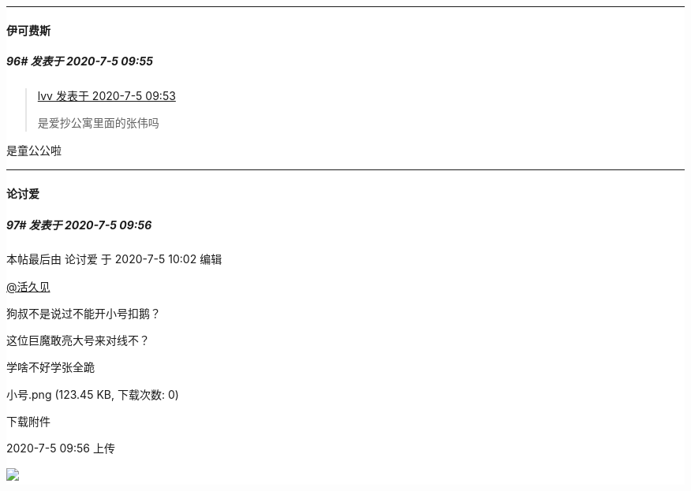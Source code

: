 
-----

####  伊可费斯  
##### 96#       发表于 2020-7-5 09:55



<blockquote><a href="httphttps://bbs.saraba1st.com/2b/forum.php?mod=redirect&amp;goto=findpost&amp;pid=48073355&amp;ptid=1945810" target="_blank">lvv 发表于 2020-7-5 09:53</a>

是爱抄公寓里面的张伟吗</blockquote>
是童公公啦







-----

####  论讨爱  
##### 97#       发表于 2020-7-5 09:56



 本帖最后由 论讨爱 于 2020-7-5 10:02 编辑 

[@活久见](https://bbs.saraba1st.com/2b/home.php?mod=space&amp;uid=464256) 

狗叔不是说过不能开小号扣鹅？


这位巨魔敢亮大号来对线不？


学啥不好学张全跪







小号.png
(123.45 KB, 下载次数: 0)




下载附件


2020-7-5 09:56 上传









<img src="https://img.saraba1st.com/forum/202007/05/095630kca6p3o3bkbie3h4.png" referrerpolicy="no-referrer">






